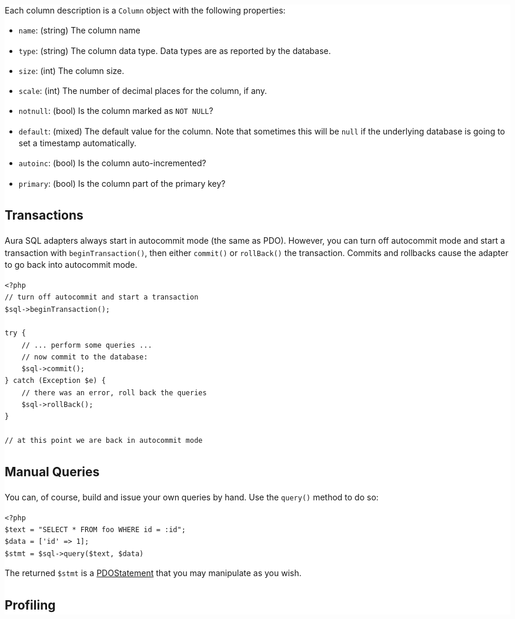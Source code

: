 Each column description is a `Column` object with the following properties:

- `name`: (string) The column name

- `type`: (string) The column data type.  Data types are as reported by the database.

- `size`: (int) The column size.

- `scale`: (int) The number of decimal places for the column, if any.

- `notnull`: (bool) Is the column marked as `NOT NULL`?

- `default`: (mixed) The default value for the column. Note that sometimes this will be `null` if the underlying database is going to set a timestamp automatically.

- `autoinc`: (bool) Is the column auto-incremented?

- `primary`: (bool) Is the column part of the primary key?

Transactions
------------

Aura SQL adapters always start in autocommit mode (the same as PDO). However,
you can turn off autocommit mode and start a transaction with
`beginTransaction()`, then either `commit()` or `rollBack()` the transaction.
Commits and rollbacks cause the adapter to go back into autocommit mode.

    <?php
    // turn off autocommit and start a transaction
    $sql->beginTransaction();
    
    try {
        // ... perform some queries ...
        // now commit to the database:
        $sql->commit();
    } catch (Exception $e) {
        // there was an error, roll back the queries
        $sql->rollBack();
    }
    
    // at this point we are back in autocommit mode

    
Manual Queries
--------------

You can, of course, build and issue your own queries by hand. Use the
`query()` method to do so:

    <?php
    $text = "SELECT * FROM foo WHERE id = :id";
    $data = ['id' => 1];
    $stmt = $sql->query($text, $data)

The returned `$stmt` is a [PDOStatement](http://php.net/PDOStatement) that you
may manipulate as you wish.

Profiling
---------


[PSR-0]: https://github.com/php-fig/fig-standards/blob/master/accepted/PSR-0.md
[PSR-1]: https://github.com/php-fig/fig-standards/blob/master/accepted/PSR-1-basic-coding-standard.md
[PSR-2]: https://github.com/php-fig/fig-standards/blob/master/accepted/PSR-2-coding-style-guide.md
